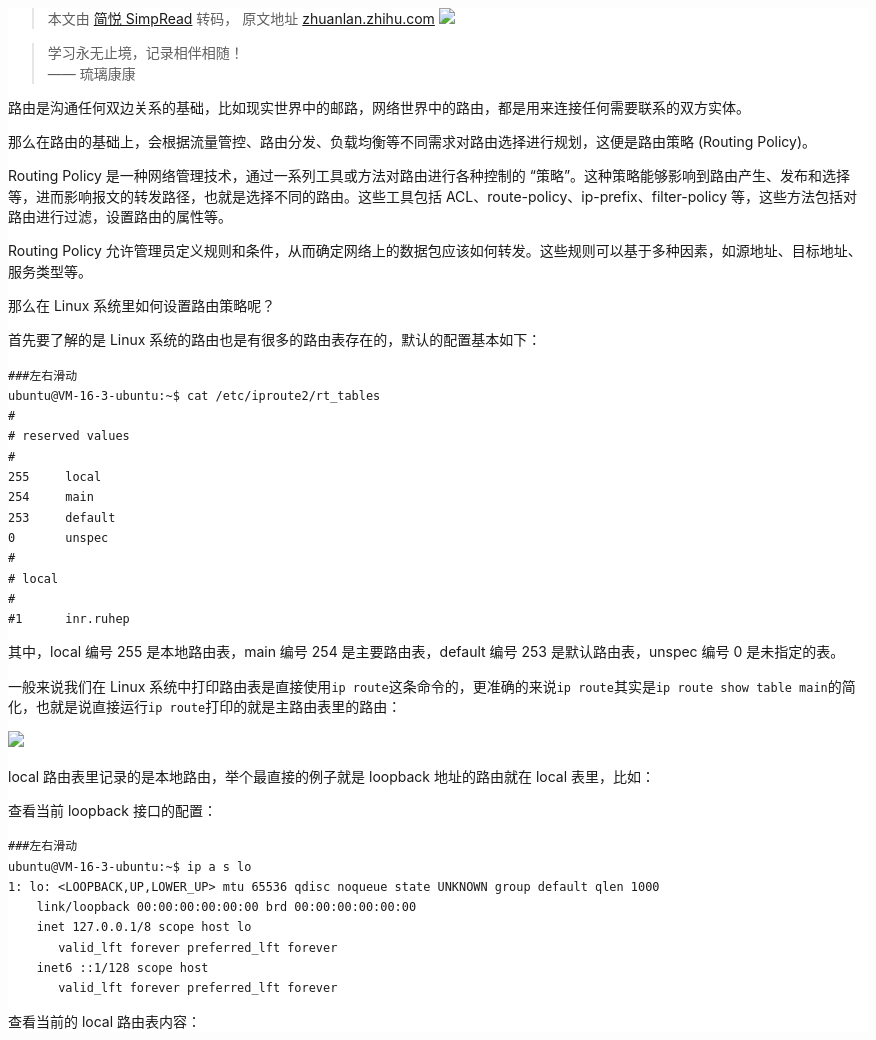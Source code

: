 > 本文由 [简悦 SimpRead](http://ksria.com/simpread/) 转码， 原文地址 [zhuanlan.zhihu.com](https://zhuanlan.zhihu.com/p/667610597) ![](https://pic1.zhimg.com/v2-36e0aa3bb5d4d42db1ad6aaf95244af0_r.jpg)

> 学习永无止境，记录相伴相随！  
> —— 琉璃康康  

路由是沟通任何双边关系的基础，比如现实世界中的邮路，网络世界中的路由，都是用来连接任何需要联系的双方实体。

那么在路由的基础上，会根据流量管控、路由分发、负载均衡等不同需求对路由选择进行规划，这便是路由策略 (Routing Policy)。

Routing Policy 是一种网络管理技术，通过一系列工具或方法对路由进行各种控制的 “策略”。这种策略能够影响到路由产生、发布和选择等，进而影响报文的转发路径，也就是选择不同的路由。这些工具包括 ACL、route-policy、ip-prefix、filter-policy 等，这些方法包括对路由进行过滤，设置路由的属性等。

Routing Policy 允许管理员定义规则和条件，从而确定网络上的数据包应该如何转发。这些规则可以基于多种因素，如源地址、目标地址、服务类型等。

那么在 Linux 系统里如何设置路由策略呢？

首先要了解的是 Linux 系统的路由也是有很多的路由表存在的，默认的配置基本如下：

```
###左右滑动
ubuntu@VM-16-3-ubuntu:~$ cat /etc/iproute2/rt_tables
#
# reserved values
#
255     local
254     main
253     default
0       unspec
#
# local
#
#1      inr.ruhep
```

其中，local 编号 255 是本地路由表，main 编号 254 是主要路由表，default 编号 253 是默认路由表，unspec 编号 0 是未指定的表。

一般来说我们在 Linux 系统中打印路由表是直接使用`ip route`这条命令的，更准确的来说`ip route`其实是`ip route show table main`的简化，也就是说直接运行`ip route`打印的就是主路由表里的路由：

![](https://pic2.zhimg.com/v2-95f5a8a224c8e0a9c9ead788d133f1fd_r.jpg)

local 路由表里记录的是本地路由，举个最直接的例子就是 loopback 地址的路由就在 local 表里，比如：

查看当前 loopback 接口的配置：

```
###左右滑动
ubuntu@VM-16-3-ubuntu:~$ ip a s lo
1: lo: <LOOPBACK,UP,LOWER_UP> mtu 65536 qdisc noqueue state UNKNOWN group default qlen 1000
    link/loopback 00:00:00:00:00:00 brd 00:00:00:00:00:00
    inet 127.0.0.1/8 scope host lo
       valid_lft forever preferred_lft forever
    inet6 ::1/128 scope host 
       valid_lft forever preferred_lft forever
```

查看当前的 local 路由表内容：
